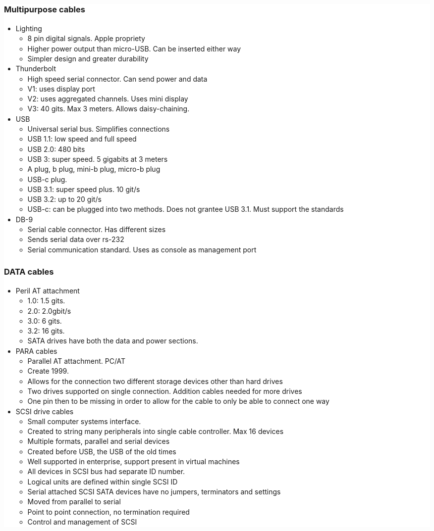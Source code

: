 ### Multipurpose cables

- Lighting
  - 8 pin digital signals. Apple propriety
  - Higher power output than micro-USB. Can be inserted either way
  - Simpler design and greater durability
- Thunderbolt
  - High speed serial connector. Can send power and data
  - V1: uses display port
  - V2: uses aggregated channels. Uses mini display
  - V3: 40 gits. Max 3 meters. Allows daisy-chaining.
- USB
  - Universal serial bus. Simplifies connections
  - USB 1.1: low speed and full speed
  - USB 2.0: 480 bits
  - USB 3: super speed. 5 gigabits at 3 meters
  - A plug, b plug, mini-b plug, micro-b plug
  - USB-c plug.
  - USB 3.1: super speed plus. 10 git/s
  - USB 3.2: up to 20 git/s
  - USB-c: can be plugged into two methods. Does not grantee USB 3.1. Must support
    the standards
- DB-9
  - Serial cable connector. Has different sizes
  - Sends serial data over rs-232
  - Serial communication standard. Uses as console as management port

### DATA cables

- Peril AT attachment
  - 1.0: 1.5 gits.
  - 2.0: 2.0gbit/s
  - 3.0: 6 gits.
  - 3.2: 16 gits.
  - SATA drives have both the data and power sections.
- PARA cables
  - Parallel AT attachment. PC/AT
  - Create 1999.
  - Allows for the connection two different storage devices other than hard drives
  - Two drives supported on single connection. Addition cables needed for more
  drives
  - One pin then to be missing in order to allow for the cable to only be able to
    connect one way
- SCSI drive cables
  - Small computer systems interface.
  - Created to string many peripherals into single cable controller. Max 16 devices
  - Multiple formats, parallel and serial devices
  - Created before USB, the USB of the old times
  - Well supported in enterprise, support present in virtual machines
  - All devices in SCSI bus had separate ID number.
  - Logical units are defined within single SCSI ID
  - Serial attached SCSI SATA devices have no jumpers, terminators and settings
  - Moved from parallel to serial
  - Point to point connection, no termination required
  - Control and management of SCSI

